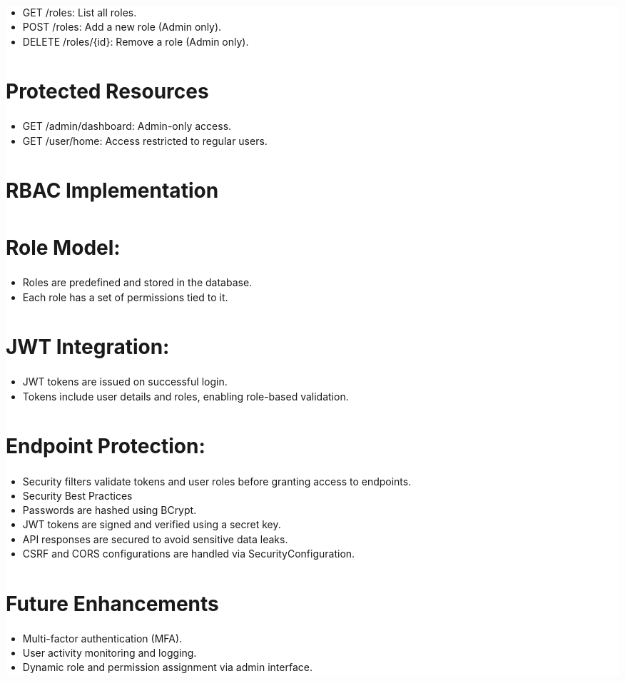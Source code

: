 - GET /roles: List all roles.
- POST /roles: Add a new role (Admin only).
- DELETE /roles/{id}: Remove a role (Admin only).
# Protected Resources
- GET /admin/dashboard: Admin-only access.
- GET /user/home: Access restricted to regular users.
# RBAC Implementation
# Role Model:
- Roles are predefined and stored in the database.
- Each role has a set of permissions tied to it.
# JWT Integration:
- JWT tokens are issued on successful login.
- Tokens include user details and roles, enabling role-based validation.
# Endpoint Protection:
- Security filters validate tokens and user roles before granting access to endpoints.
- Security Best Practices
- Passwords are hashed using BCrypt.
- JWT tokens are signed and verified using a secret key.
- API responses are secured to avoid sensitive data leaks.
- CSRF and CORS configurations are handled via SecurityConfiguration.
# Future Enhancements
- Multi-factor authentication (MFA).
- User activity monitoring and logging.
- Dynamic role and permission assignment via admin interface.
